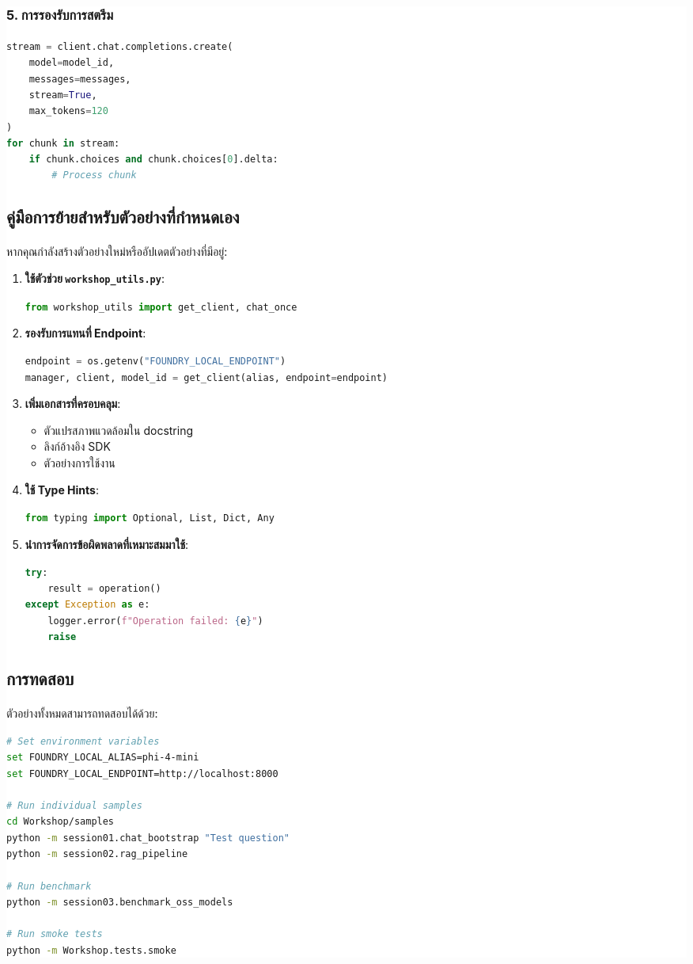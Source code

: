### 5. การรองรับการสตรีม
```python
stream = client.chat.completions.create(
    model=model_id,
    messages=messages,
    stream=True,
    max_tokens=120
)
for chunk in stream:
    if chunk.choices and chunk.choices[0].delta:
        # Process chunk
```

## คู่มือการย้ายสำหรับตัวอย่างที่กำหนดเอง

หากคุณกำลังสร้างตัวอย่างใหม่หรืออัปเดตตัวอย่างที่มีอยู่:

1. **ใช้ตัวช่วย `workshop_utils.py`**:
   ```python
   from workshop_utils import get_client, chat_once
   ```

2. **รองรับการแทนที่ Endpoint**:
   ```python
   endpoint = os.getenv("FOUNDRY_LOCAL_ENDPOINT")
   manager, client, model_id = get_client(alias, endpoint=endpoint)
   ```

3. **เพิ่มเอกสารที่ครอบคลุม**:
   - ตัวแปรสภาพแวดล้อมใน docstring
   - ลิงก์อ้างอิง SDK
   - ตัวอย่างการใช้งาน

4. **ใช้ Type Hints**:
   ```python
   from typing import Optional, List, Dict, Any
   ```

5. **นำการจัดการข้อผิดพลาดที่เหมาะสมมาใช้**:
   ```python
   try:
       result = operation()
   except Exception as e:
       logger.error(f"Operation failed: {e}")
       raise
   ```

## การทดสอบ

ตัวอย่างทั้งหมดสามารถทดสอบได้ด้วย:

```bash
# Set environment variables
set FOUNDRY_LOCAL_ALIAS=phi-4-mini
set FOUNDRY_LOCAL_ENDPOINT=http://localhost:8000

# Run individual samples
cd Workshop/samples
python -m session01.chat_bootstrap "Test question"
python -m session02.rag_pipeline

# Run benchmark
python -m session03.benchmark_oss_models

# Run smoke tests
python -m Workshop.tests.smoke
```

